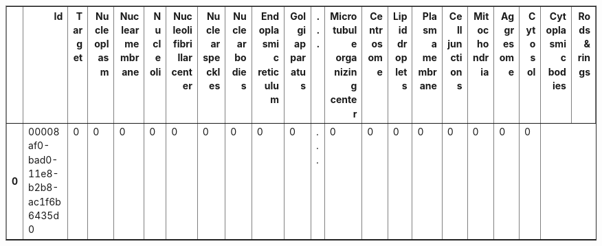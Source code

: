 


<div>
<style scoped>
    .dataframe tbody tr th:only-of-type {
        vertical-align: middle;
    }

    .dataframe tbody tr th {
        vertical-align: top;
    }

    .dataframe thead th {
        text-align: right;
    }
</style>
<table border="1" class="dataframe">
  <thead>
    <tr style="text-align: right;">
      <th></th>
      <th>Id</th>
      <th>Target</th>
      <th>Nucleoplasm</th>
      <th>Nuclear membrane</th>
      <th>Nucleoli</th>
      <th>Nucleoli fibrillar center</th>
      <th>Nuclear speckles</th>
      <th>Nuclear bodies</th>
      <th>Endoplasmic reticulum</th>
      <th>Golgi apparatus</th>
      <th>...</th>
      <th>Microtubule organizing center</th>
      <th>Centrosome</th>
      <th>Lipid droplets</th>
      <th>Plasma membrane</th>
      <th>Cell junctions</th>
      <th>Mitochondria</th>
      <th>Aggresome</th>
      <th>Cytosol</th>
      <th>Cytoplasmic bodies</th>
      <th>Rods &amp; rings</th>
    </tr>
  </thead>
  <tbody>
    <tr>
      <th>0</th>
      <td>00008af0-bad0-11e8-b2b8-ac1f6b6435d0</td>
      <td>0</td>
      <td>0</td>
      <td>0</td>
      <td>0</td>
      <td>0</td>
      <td>0</td>
      <td>0</td>
      <td>0</td>
      <td>0</td>
      <td>...</td>
      <td>0</td>
      <td>0</td>
      <td>0</td>
      <td>0</td>
      <td>0</td>
      <td>0</td>
      <td>0</td>
      <td>0</td>